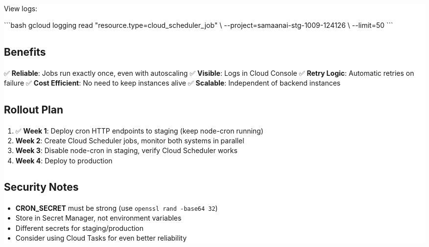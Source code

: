 View logs:

\`\`\`bash
gcloud logging read "resource.type=cloud_scheduler_job" \\
  --project=samaanai-stg-1009-124126 \\
  --limit=50
\`\`\`

## Benefits

✅ **Reliable**: Jobs run exactly once, even with autoscaling
✅ **Visible**: Logs in Cloud Console
✅ **Retry Logic**: Automatic retries on failure
✅ **Cost Efficient**: No need to keep instances alive
✅ **Scalable**: Independent of backend instances

## Rollout Plan

1. ✅ **Week 1**: Deploy cron HTTP endpoints to staging (keep node-cron running)
2. **Week 2**: Create Cloud Scheduler jobs, monitor both systems in parallel
3. **Week 3**: Disable node-cron in staging, verify Cloud Scheduler works
4. **Week 4**: Deploy to production

## Security Notes

- **CRON_SECRET** must be strong (use `openssl rand -base64 32`)
- Store in Secret Manager, not environment variables
- Different secrets for staging/production
- Consider using Cloud Tasks for even better reliability
